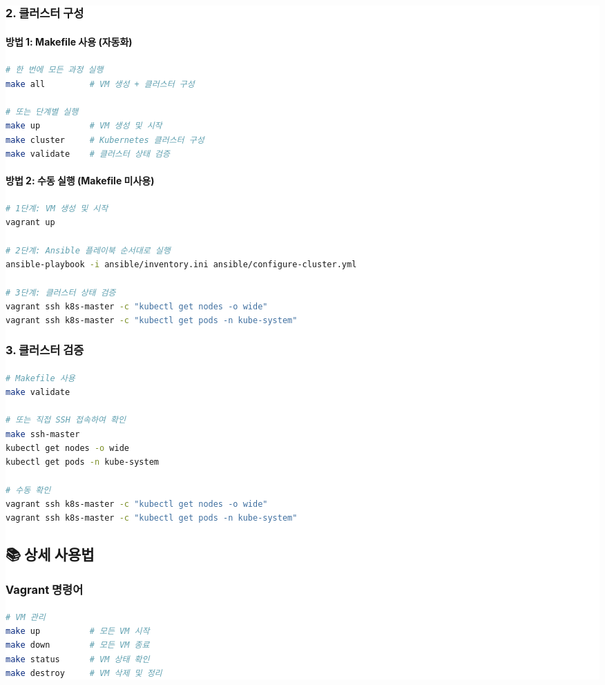 ### 2. 클러스터 구성 

#### 방법 1: Makefile 사용 (자동화)
```bash
# 한 번에 모든 과정 실행
make all         # VM 생성 + 클러스터 구성

# 또는 단계별 실행
make up          # VM 생성 및 시작
make cluster     # Kubernetes 클러스터 구성
make validate    # 클러스터 상태 검증
```

#### 방법 2: 수동 실행 (Makefile 미사용)
```bash
# 1단계: VM 생성 및 시작
vagrant up

# 2단계: Ansible 플레이북 순서대로 실행
ansible-playbook -i ansible/inventory.ini ansible/configure-cluster.yml

# 3단계: 클러스터 상태 검증
vagrant ssh k8s-master -c "kubectl get nodes -o wide"
vagrant ssh k8s-master -c "kubectl get pods -n kube-system"
```

### 3. 클러스터 검증
```bash
# Makefile 사용
make validate

# 또는 직접 SSH 접속하여 확인
make ssh-master
kubectl get nodes -o wide
kubectl get pods -n kube-system

# 수동 확인
vagrant ssh k8s-master -c "kubectl get nodes -o wide"
vagrant ssh k8s-master -c "kubectl get pods -n kube-system"
```

## 📚 상세 사용법

### Vagrant 명령어
```bash
# VM 관리
make up          # 모든 VM 시작
make down        # 모든 VM 종료  
make status      # VM 상태 확인
make destroy     # VM 삭제 및 정리
```
